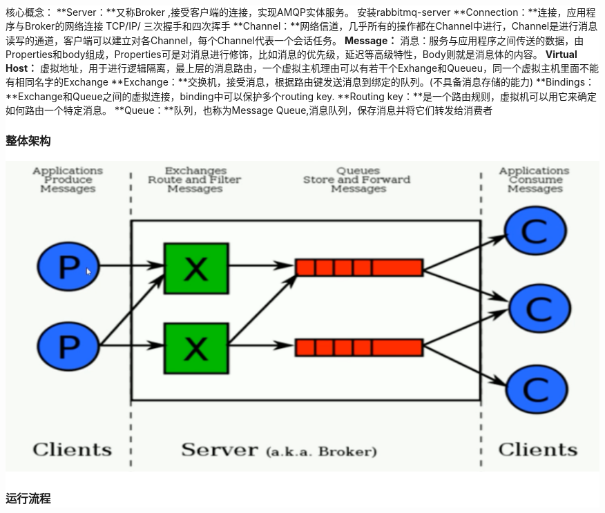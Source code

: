 核心概念：
**Server：**又称Broker ,接受客户端的连接，实现AMQP实体服务。 安装rabbitmq-server
**Connection：**连接，应用程序与Broker的网络连接 TCP/IP/ 三次握手和四次挥手
**Channel：**网络信道，几乎所有的操作都在Channel中进行，Channel是进行消息读写的通道，客户端可以建立对各Channel，每个Channel代表一个会话任务。
**Message：** 消息：服务与应用程序之间传送的数据，由Properties和body组成，Properties可是对消息进行修饰，比如消息的优先级，延迟等高级特性，Body则就是消息体的内容。
**Virtual Host：** 虚拟地址，用于进行逻辑隔离，最上层的消息路由，一个虚拟主机理由可以有若干个Exhange和Queueu，同一个虚拟主机里面不能有相同名字的Exchange
**Exchange：**交换机，接受消息，根据路由键发送消息到绑定的队列。(不具备消息存储的能力)
**Bindings：**Exchange和Queue之间的虚拟连接，binding中可以保护多个routing key.
**Routing key：**是一个路由规则，虚拟机可以用它来确定如何路由一个特定消息。
**Queue：**队列，也称为Message Queue,消息队列，保存消息并将它们转发给消费者

### 整体架构

![image-20210325054147752](image-20210325054147752.png)

### 运行流程
